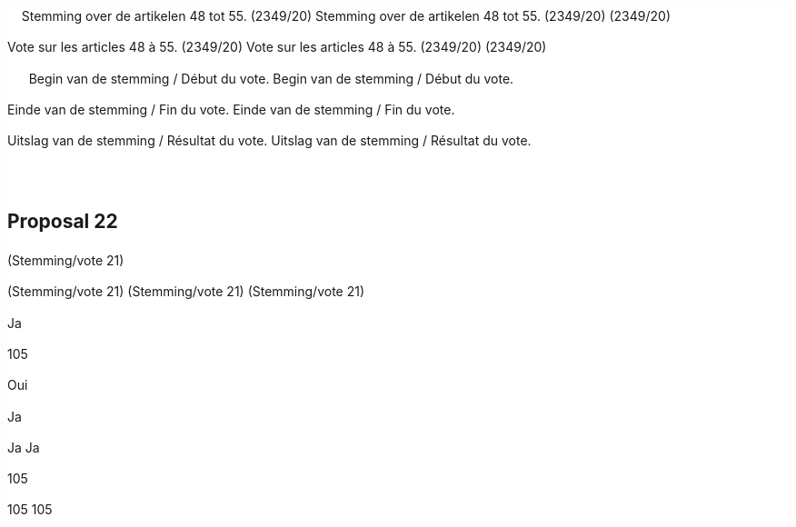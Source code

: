  
 
Stemming over de artikelen 48 tot 55. (2349/20)
Stemming over de artikelen 48 tot 55. 
(2349/20)
(2349/20)

Vote sur les articles 48 à 55. (2349/20)
Vote sur les articles 48 à 55. 
(2349/20)
(2349/20)

 
 
 
Begin van de
stemming / Début du vote.
Begin van de
stemming / Début du vote.

Einde van de
stemming / Fin du vote.
Einde van de
stemming / Fin du vote.

Uitslag van de
stemming / Résultat du vote.
Uitslag van de
stemming / Résultat du vote.

 
 
 

## Proposal 22


(Stemming/vote 21)

(Stemming/vote 21)
(Stemming/vote 21)
(Stemming/vote 21)



Ja


105


Oui



Ja

Ja
Ja


105

105
105
